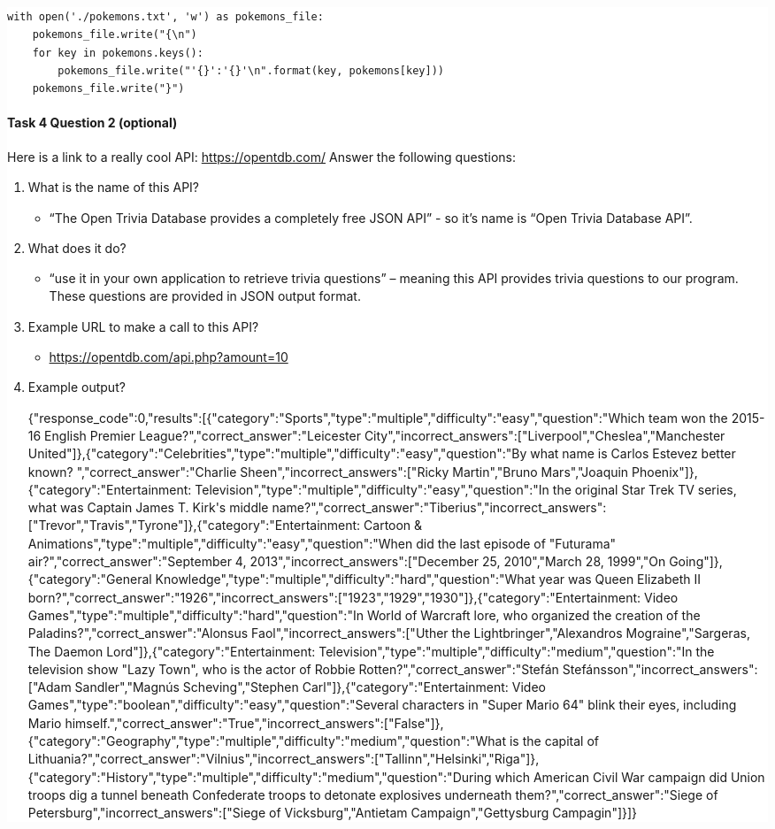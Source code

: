     with open('./pokemons.txt', 'w') as pokemons_file:
        pokemons_file.write("{\n")
        for key in pokemons.keys():
            pokemons_file.write("'{}':'{}'\n".format(key, pokemons[key]))
        pokemons_file.write("}") 

#### Task 4 Question 2 (optional)
Here is a link to a really cool API: https://opentdb.com/
Answer the following questions:
1. What is the name of this API?
    - “The Open Trivia Database provides a completely free JSON API” - so it’s name is “Open Trivia Database API”.
2. What does it do?
    - “use it in your own application to retrieve trivia questions” – meaning this API provides trivia questions to our program. These questions are provided in JSON output format.
3. Example URL to make a call to this API?
    - https://opentdb.com/api.php?amount=10
4. Example output?


    {"response_code":0,"results":[{"category":"Sports","type":"multiple","difficulty":"easy","question":"Which team won the 2015-16 English Premier League?","correct_answer":"Leicester City","incorrect_answers":["Liverpool","Cheslea","Manchester United"]},{"category":"Celebrities","type":"multiple","difficulty":"easy","question":"By what name is Carlos Estevez better known? ","correct_answer":"Charlie Sheen","incorrect_answers":["Ricky Martin","Bruno Mars","Joaquin Phoenix"]},{"category":"Entertainment: Television","type":"multiple","difficulty":"easy","question":"In the original Star Trek TV series, what was Captain James T. Kirk&#039;s middle name?","correct_answer":"Tiberius","incorrect_answers":["Trevor","Travis","Tyrone"]},{"category":"Entertainment: Cartoon & Animations","type":"multiple","difficulty":"easy","question":"When did the last episode of &quot;Futurama&quot; air?","correct_answer":"September 4, 2013","incorrect_answers":["December 25, 2010","March 28, 1999","On Going"]},{"category":"General Knowledge","type":"multiple","difficulty":"hard","question":"What year was Queen Elizabeth II born?","correct_answer":"1926","incorrect_answers":["1923","1929","1930"]},{"category":"Entertainment: Video Games","type":"multiple","difficulty":"hard","question":"In World of Warcraft lore, who organized the creation of the Paladins?","correct_answer":"Alonsus Faol","incorrect_answers":["Uther the Lightbringer","Alexandros Mograine","Sargeras, The Daemon Lord"]},{"category":"Entertainment: Television","type":"multiple","difficulty":"medium","question":"In the television show &quot;Lazy Town&quot;, who is the actor of Robbie Rotten?","correct_answer":"Stef&aacute;n Stef&aacute;nsson","incorrect_answers":["Adam Sandler","Magn&uacute;s Scheving","Stephen Carl"]},{"category":"Entertainment: Video Games","type":"boolean","difficulty":"easy","question":"Several characters in &quot;Super Mario 64&quot; blink their eyes, including Mario himself.","correct_answer":"True","incorrect_answers":["False"]},{"category":"Geography","type":"multiple","difficulty":"medium","question":"What is the capital of Lithuania?","correct_answer":"Vilnius","incorrect_answers":["Tallinn","Helsinki","Riga"]},{"category":"History","type":"multiple","difficulty":"medium","question":"During which American Civil War campaign did Union troops dig a tunnel beneath Confederate troops to detonate explosives underneath them?","correct_answer":"Siege of Petersburg","incorrect_answers":["Siege of Vicksburg","Antietam Campaign","Gettysburg Campagin"]}]}
    